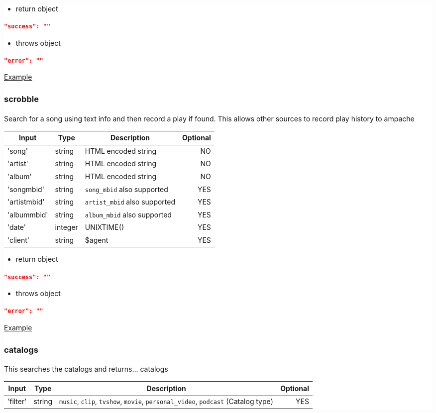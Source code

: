 * return object

```JSON
"success": ""
```

* throws object

```JSON
"error": ""
```

[Example](https://raw.githubusercontent.com/ampache/python3-ampache/api5/docs/json-responses/record_play.json)

### scrobble

Search for a song using text info and then record a play if found. This allows other sources to record play history to ampache

| Input        | Type    | Description                  | Optional |
|--------------|---------|------------------------------|---------:|
| 'song'       | string  | HTML encoded string          |       NO |
| 'artist'     | string  | HTML encoded string          |       NO |
| 'album'      | string  | HTML encoded string          |       NO |
| 'songmbid'   | string  | `song_mbid` also supported   |      YES |
| 'artistmbid' | string  | `artist_mbid` also supported |      YES |
| 'albummbid'  | string  | `album_mbid` also supported  |      YES |
| 'date'       | integer | UNIXTIME()                   |      YES |
| 'client'     | string  | $agent                       |      YES |

* return object

```JSON
"success": ""
```

* throws object

```JSON
"error": ""
```

[Example](https://raw.githubusercontent.com/ampache/python3-ampache/api5/docs/json-responses/scrobble.json)

### catalogs

This searches the catalogs and returns... catalogs

| Input    | Type   | Description                                                                    | Optional |
|----------|--------|--------------------------------------------------------------------------------|---------:|
| 'filter' | string | `music`, `clip`, `tvshow`, `movie`, `personal_video`, `podcast` (Catalog type) |      YES |
